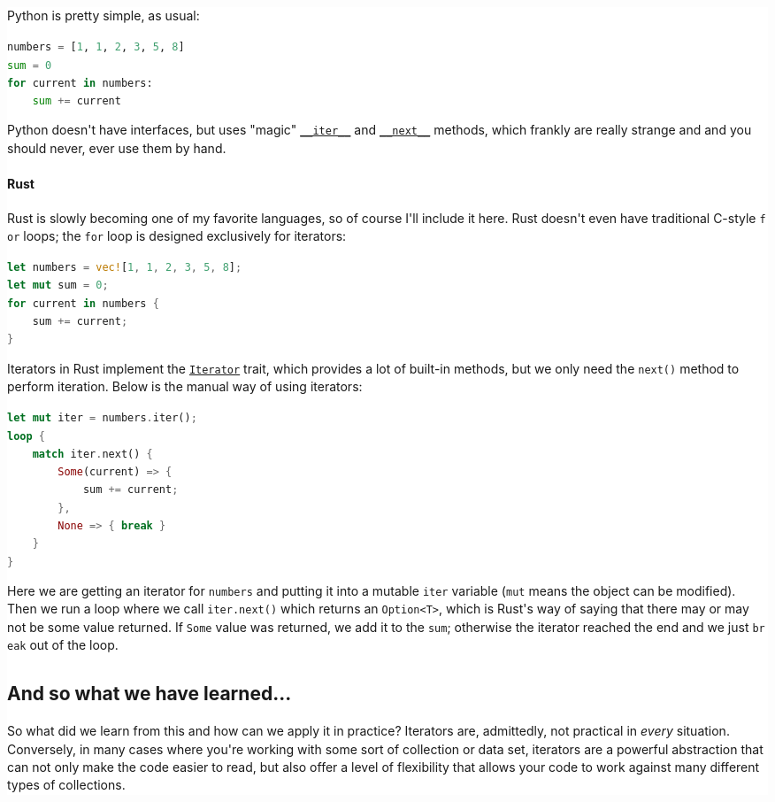 Python is pretty simple, as usual:

```python
numbers = [1, 1, 2, 3, 5, 8]
sum = 0
for current in numbers:
    sum += current
```

Python doesn't have interfaces, but uses "magic" [`__iter__`](https://docs.python.org/3/reference/datamodel.html#object.__iter__) and [`__next__`](https://docs.python.org/3/reference/datamodel.html#object.__next__) methods, which frankly are really strange and and you should never, ever use them by hand.

#### Rust

Rust is slowly becoming one of my favorite languages, so of course I'll include it here. Rust doesn't even have traditional C-style `for` loops; the `for` loop is designed exclusively for iterators:

```rust
let numbers = vec![1, 1, 2, 3, 5, 8];
let mut sum = 0;
for current in numbers {
    sum += current;
}
```

Iterators in Rust implement the [`Iterator`](https://doc.rust-lang.org/std/iter/trait.Iterator.html) trait, which provides a lot of built-in methods, but we only need the `next()` method to perform iteration. Below is the manual way of using iterators:

```rust
let mut iter = numbers.iter();
loop {
    match iter.next() {
        Some(current) => {
            sum += current;
        },
        None => { break }
    }
}
```

Here we are getting an iterator for `numbers` and putting it into a mutable `iter` variable (`mut` means the object can be modified). Then we run a loop where we call `iter.next()` which returns an `Option<T>`, which is Rust's way of saying that there may or may not be some value returned. If `Some` value was returned, we add it to the `sum`; otherwise the iterator reached the end and we just `break` out of the loop.

## And so what we have learned...

So what did we learn from this and how can we apply it in practice? Iterators are, admittedly, not practical in _every_ situation. Conversely, in many cases where you're working with some sort of collection or data set, iterators are a powerful abstraction that can not only make the code easier to read, but also offer a level of flexibility that allows your code to work against many different types of collections.
